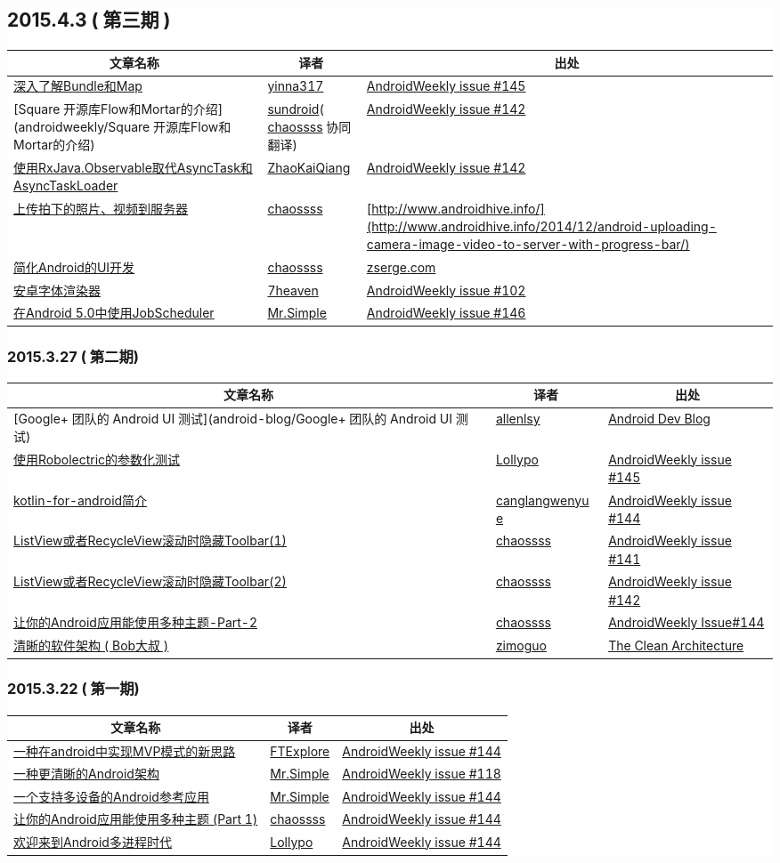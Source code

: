 



## 2015.4.3 ( 第三期 )
| 文章名称 |   译者  |  出处  |
|---------|--------|-------|
| [深入了解Bundle和Map](androidweekly/深入了解Bundle和Map)  | [yinna317](https://github.com/yinna317)       |   [AndroidWeekly issue #145](http://androidweekly.net/issues/issue-145)    |
| [Square 开源库Flow和Mortar的介绍](androidweekly/Square 开源库Flow和Mortar的介绍)  | [sundroid](https://github.com/sundroid)( [chaossss](https://github.com/chaossss) 协同翻译) |  [AndroidWeekly issue #142](http://androidweekly.net/issues/issue-142)  |
| [使用RxJava.Observable取代AsyncTask和AsyncTaskLoader](androidweekly/使用RxJava.Observable取代AsyncTask和AsyncTaskLoader)  | [ZhaoKaiQiang](https://github.com/ZhaoKaiQiang)       |   [AndroidWeekly issue #142](http://androidweekly.net/issues/issue-142)  |
| [上传拍下的照片、视频到服务器](others/上传拍下的照片、视频到服务器)  | [chaossss](https://github.com/chaossss)       |   [http://www.androidhive.info/](http://www.androidhive.info/2014/12/android-uploading-camera-image-video-to-server-with-progress-bar/)    |
| [简化Android的UI开发](others/简化Android的UI开发)  | [chaossss](https://github.com/chaossss)       |   [zserge.com](http://zserge.com/)    |
| [安卓字体渲染器](androidweekly/安卓字体渲染器)  | [7heaven](http://github.com/7heaven)       |   [AndroidWeekly issue #102](http://androidweekly.net/issues/issue-102)    |
| [在Android 5.0中使用JobScheduler](androidweekly/在Android%205.0中使用JobScheduler)  | [Mr.Simple](http://github.com/bboyfeiyu)       |   [AndroidWeekly issue #146](http://androidweekly.net/issues/issue-146)    |




### 2015.3.27 ( 第二期)
| 文章名称 |   译者  |  出处  |
|---------|--------|-------|
| [Google+ 团队的 Android UI 测试](android-blog/Google+ 团队的 Android UI 测试)  | [allenlsy](http://allelsy.com)       |   [Android Dev Blog](http://googletesting.blogspot.sg/2013/08/how-google-team-tests-mobile-apps.html)    |
| [使用Robolectric的参数化测试](androidweekly/使用Robolectric的参数化测试)  | [Lollypo](https://github.com/Lollypo)       |    [AndroidWeekly issue #145](http://androidweekly.net/issues/issue-145)    |
| [kotlin-for-android简介](androidweekly/kotlin-for-android简介)  | [canglangwenyue](https://github.com/canglangwenyue)       |    [AndroidWeekly issue #144](http://androidweekly.net/issues/issue-144)    |
|[ListView或者RecycleView滚动时隐藏Toolbar(1)](androidweekly/ListView或者RecycleView滚动时隐藏Toolbar-part-1)  | [chaossss](https://github.com/chaossss)       |    [AndroidWeekly issue #141](http://androidweekly.net/issues/issue-141) |  
|[ListView或者RecycleView滚动时隐藏Toolbar(2)](androidweekly/ListView或者RecycleView滚动时隐藏Toolbar-part-2)  | [chaossss](https://github.com/chaossss)       |    [AndroidWeekly issue #142](http://androidweekly.net/issues/issue-142)    |
|[让你的Android应用能使用多种主题-Part-2](androidweekly/让你的Android应用能使用多种主题-Part-2)  | [chaossss](https://github.com/chaossss)       |    [AndroidWeekly Issue#144](http://androidweekly.net/issues/issue-144)    |
| [清晰的软件架构 ( Bob大叔 )](others/清晰的软件架构)  | [zimoguo](https://github.com/zimoguo)       | [The Clean Architecture](http://blog.8thlight.com/uncle-bob/2012/08/13/the-clean-architecture.html)    |



[scroll-part-1]: http://mzgreen.github.io/2015/02/15/How-to-hideshow-Toolbar-when-list-is-scroling%28part1%29/
[scroll-part-2]: http://mzgreen.github.io/2015/02/28/How-to-hideshow-Toolbar-when-list-is-scrolling(part2)

### 2015.3.22 ( 第一期)
| 文章名称 |   译者  |  出处  |
|---------|--------|-------|
| [一种在android中实现MVP模式的新思路](androidweekly/一种在android中实现MVP模式的新思路)  | [FTExplore](https://github.com/FTExplore)       |   [AndroidWeekly issue #144](http://blog.cainwong.com/android-mvp-an-alternate-approach/)    |
| [一种更清晰的Android架构](androidweekly/一种更清晰的Android架构)  | [Mr.Simple](https://github.com/bboyfeiyu)       |   [AndroidWeekly issue #118](http://androidweekly.net/issues/issue-118)    |
| [一个支持多设备的Android参考应用](androidweekly/一个支持多设备的Android参考应用) | [Mr.Simple](https://github.com/bboyfeiyu) |   [AndroidWeekly issue #144](http://androidweekly.net/issues/issue-144)    |
| [让你的Android应用能使用多种主题 (Part 1)](androidweekly/让你的Android应用能使用多种主题-Part-1) | [chaossss](https://github.com/chaossss) |   [AndroidWeekly issue #144](http://androidweekly.net/issues/issue-144)    |
| [欢迎来到Android多进程时代](androidweekly/欢迎来到Android多进程时代)  | [Lollypo](https://github.com/Lollypo)       |   [AndroidWeekly issue #144](http://androidweekly.net/issues/issue-144)    |
